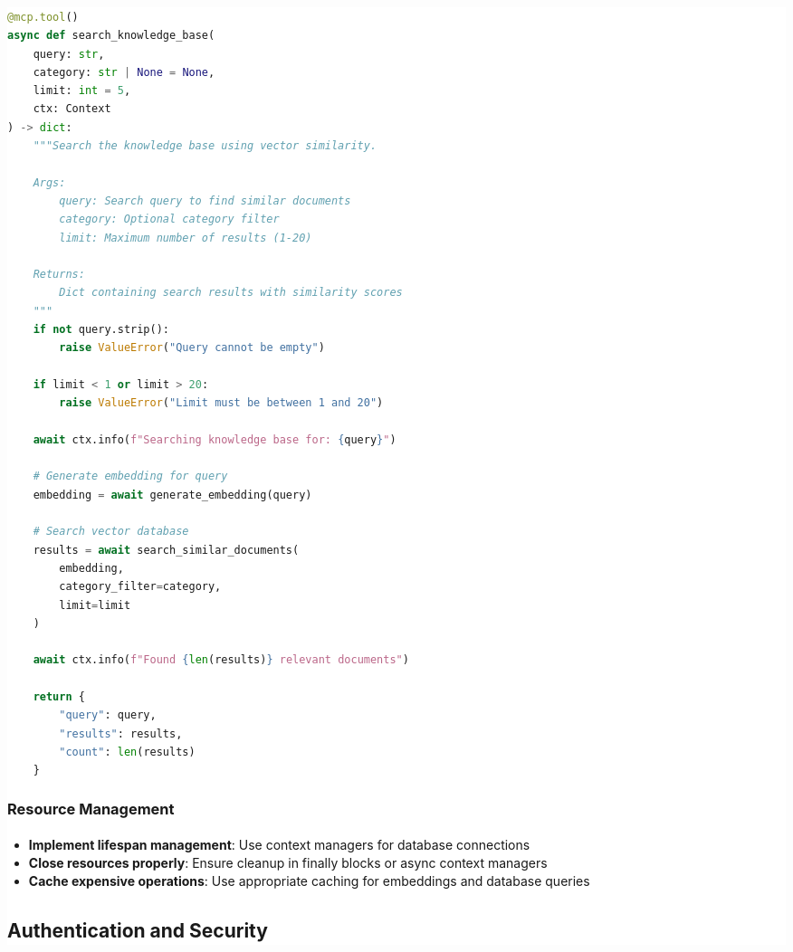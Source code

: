```python
@mcp.tool()
async def search_knowledge_base(
    query: str, 
    category: str | None = None,
    limit: int = 5,
    ctx: Context
) -> dict:
    """Search the knowledge base using vector similarity.
    
    Args:
        query: Search query to find similar documents
        category: Optional category filter
        limit: Maximum number of results (1-20)
        
    Returns:
        Dict containing search results with similarity scores
    """
    if not query.strip():
        raise ValueError("Query cannot be empty")
    
    if limit < 1 or limit > 20:
        raise ValueError("Limit must be between 1 and 20")
    
    await ctx.info(f"Searching knowledge base for: {query}")
    
    # Generate embedding for query
    embedding = await generate_embedding(query)
    
    # Search vector database
    results = await search_similar_documents(
        embedding, 
        category_filter=category,
        limit=limit
    )
    
    await ctx.info(f"Found {len(results)} relevant documents")
    
    return {
        "query": query,
        "results": results,
        "count": len(results)
    }
```

### Resource Management
- **Implement lifespan management**: Use context managers for database connections
- **Close resources properly**: Ensure cleanup in finally blocks or async context managers
- **Cache expensive operations**: Use appropriate caching for embeddings and database queries

## Authentication and Security
